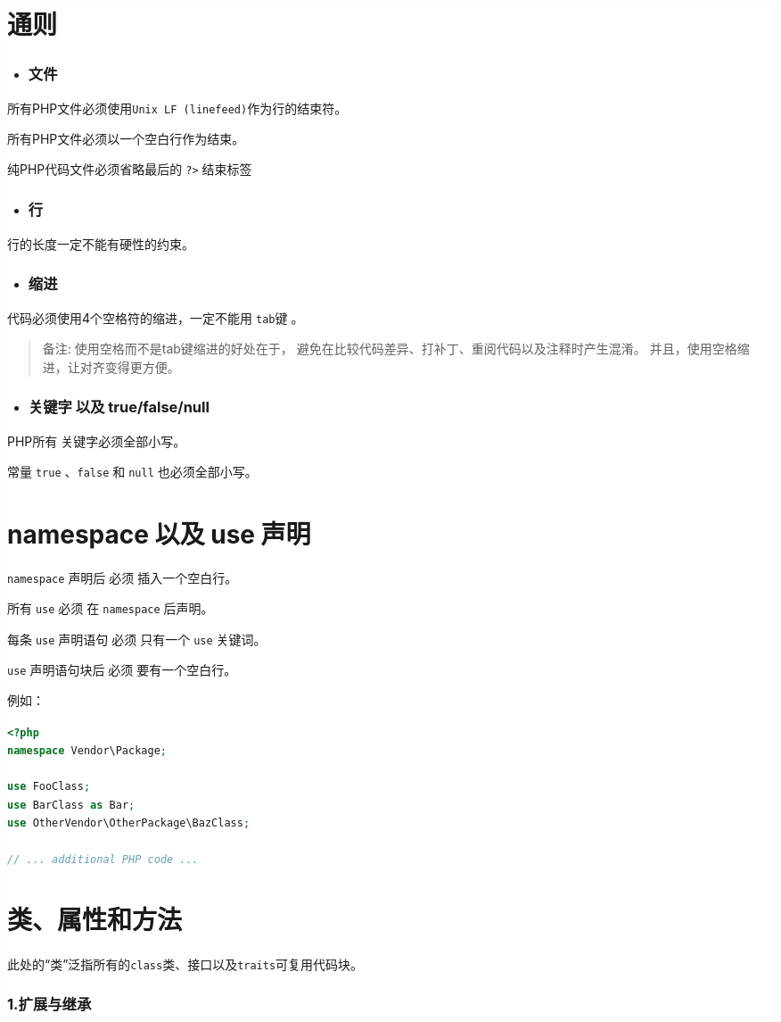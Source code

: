 
# 通则

- ### 文件

所有PHP文件必须使用`Unix LF (linefeed)`作为行的结束符。

所有PHP文件必须以一个空白行作为结束。

纯PHP代码文件必须省略最后的 `?>` 结束标签

- ### 行

行的长度一定不能有硬性的约束。

- ### 缩进

代码必须使用4个空格符的缩进，一定不能用 `tab`键 。

>备注: 使用空格而不是tab键缩进的好处在于，
避免在比较代码差异、打补丁、重阅代码以及注释时产生混淆。
并且，使用空格缩进，让对齐变得更方便。

- ### 关键字 以及 true/false/null

PHP所有 关键字必须全部小写。

常量 `true` 、`false` 和 `null` 也必须全部小写。

# namespace 以及 use 声明

`namespace` 声明后 必须 插入一个空白行。

所有 `use` 必须 在 `namespace` 后声明。

每条 `use` 声明语句 必须 只有一个 `use` 关键词。

`use` 声明语句块后 必须 要有一个空白行。

例如：

```php
<?php
namespace Vendor\Package;

use FooClass;
use BarClass as Bar;
use OtherVendor\OtherPackage\BazClass;

// ... additional PHP code ...
```
# 类、属性和方法

此处的“类”泛指所有的`class`类、接口以及`traits`可复用代码块。

### 1.扩展与继承
